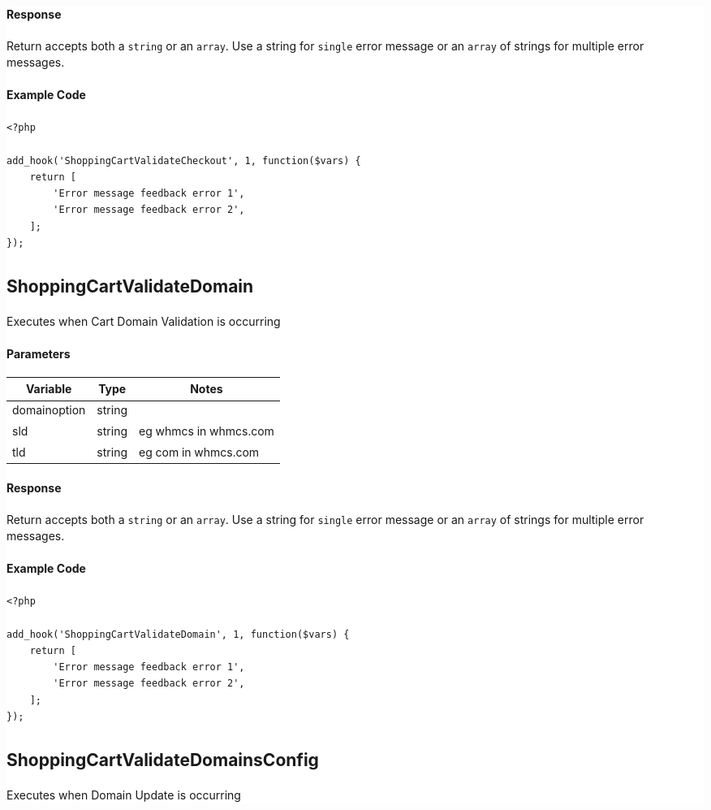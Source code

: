 #### Response

Return accepts both a `string` or an `array`. Use a string for `single` error message or an `array` of strings for multiple error messages.

#### Example Code

```
<?php

add_hook('ShoppingCartValidateCheckout', 1, function($vars) {
    return [
        'Error message feedback error 1',
        'Error message feedback error 2',
    ];
});
```

## ShoppingCartValidateDomain

Executes when Cart Domain Validation is occurring

#### Parameters

| Variable | Type | Notes |
| -------- | ---- | ----- |
| domainoption | string |  |
| sld | string | eg whmcs in whmcs.com |
| tld | string | eg com in whmcs.com |

#### Response

Return accepts both a `string` or an `array`. Use a string for `single` error message or an `array` of strings for multiple error messages.

#### Example Code

```
<?php

add_hook('ShoppingCartValidateDomain', 1, function($vars) {
    return [
        'Error message feedback error 1',
        'Error message feedback error 2',
    ];
});
```

## ShoppingCartValidateDomainsConfig

Executes when Domain Update is occurring
